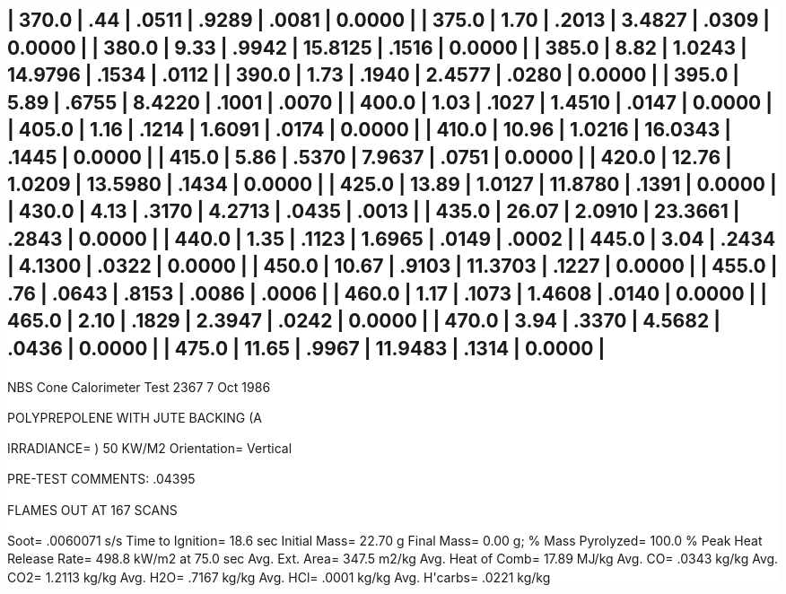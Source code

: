 | 370.0 | .44 | .0511 | .9289 | .0081 | 0.0000 |
| 375.0 | 1.70 | .2013 | 3.4827 | .0309 | 0.0000 |
| 380.0 | 9.33 | .9942 | 15.8125 | .1516 | 0.0000 |
| 385.0 | 8.82 | 1.0243 | 14.9796 | .1534 | .0112 |
| 390.0 | 1.73 | .1940 | 2.4577 | .0280 | 0.0000 |
| 395.0 | 5.89 | .6755 | 8.4220 | .1001 | .0070 |
| 400.0 | 1.03 | .1027 | 1.4510 | .0147 | 0.0000 |
| 405.0 | 1.16 | .1214 | 1.6091 | .0174 | 0.0000 |
| 410.0 | 10.96 | 1.0216 | 16.0343 | .1445 | 0.0000 |
| 415.0 | 5.86 | .5370 | 7.9637 | .0751 | 0.0000 |
| 420.0 | 12.76 | 1.0209 | 13.5980 | .1434 | 0.0000 |
| 425.0 | 13.89 | 1.0127 | 11.8780 | .1391 | 0.0000 |
| 430.0 | 4.13 | .3170 | 4.2713 | .0435 | .0013 |
| 435.0 | 26.07 | 2.0910 | 23.3661 | .2843 | 0.0000 |
| 440.0 | 1.35 | .1123 | 1.6965 | .0149 | .0002 |
| 445.0 | 3.04 | .2434 | 4.1300 | .0322 | 0.0000 |
| 450.0 | 10.67 | .9103 | 11.3703 | .1227 | 0.0000 |
| 455.0 | .76 | .0643 | .8153 | .0086 | .0006 |
| 460.0 | 1.17 | .1073 | 1.4608 | .0140 | 0.0000 |
| 465.0 | 2.10 | .1829 | 2.3947 | .0242 | 0.0000 |
| 470.0 | 3.94 | .3370 | 4.5682 | .0436 | 0.0000 |
| 475.0 | 11.65 | .9967 | 11.9483 | .1314 | 0.0000 |
---
NBS Cone Calorimeter                        Test 2367                7 Oct 1986

POLYPREPOLENE WITH JUTE BACKING (A

IRRADIANCE= ) 50 KW/M2
Orientation= Vertical

PRE-TEST COMMENTS:
.04395

FLAMES OUT AT 167 SCANS

Soot= .0060071 s/s
Time to Ignition=    18.6    sec
Initial Mass=  22.70 g Final Mass=     0.00 g; % Mass Pyrolyzed= 100.0 %
Peak Heat Release Rate=         498.8 kW/m2 at    75.0 sec
Avg. Ext. Area=  347.5 m2/kg
Avg. Heat of Comb=         17.89 MJ/kg
Avg. CO=        .0343 kg/kg
Avg. CO2=      1.2113 kg/kg
Avg. H2O=       .7167 kg/kg
Avg. HCl=       .0001 kg/kg
Avg. H'carbs=   .0221 kg/kg
